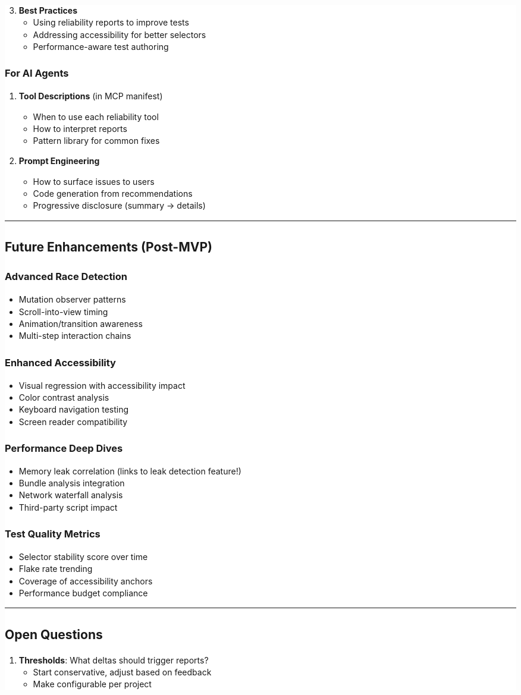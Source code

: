 3. **Best Practices**
   - Using reliability reports to improve tests
   - Addressing accessibility for better selectors
   - Performance-aware test authoring

### For AI Agents
1. **Tool Descriptions** (in MCP manifest)
   - When to use each reliability tool
   - How to interpret reports
   - Pattern library for common fixes

2. **Prompt Engineering**
   - How to surface issues to users
   - Code generation from recommendations
   - Progressive disclosure (summary → details)

---

## Future Enhancements (Post-MVP)

### Advanced Race Detection
- Mutation observer patterns
- Scroll-into-view timing
- Animation/transition awareness
- Multi-step interaction chains

### Enhanced Accessibility
- Visual regression with accessibility impact
- Color contrast analysis
- Keyboard navigation testing
- Screen reader compatibility

### Performance Deep Dives
- Memory leak correlation (links to leak detection feature!)
- Bundle analysis integration
- Network waterfall analysis
- Third-party script impact

### Test Quality Metrics
- Selector stability score over time
- Flake rate trending
- Coverage of accessibility anchors
- Performance budget compliance

---

## Open Questions

1. **Thresholds**: What deltas should trigger reports?
   - Start conservative, adjust based on feedback
   - Make configurable per project
